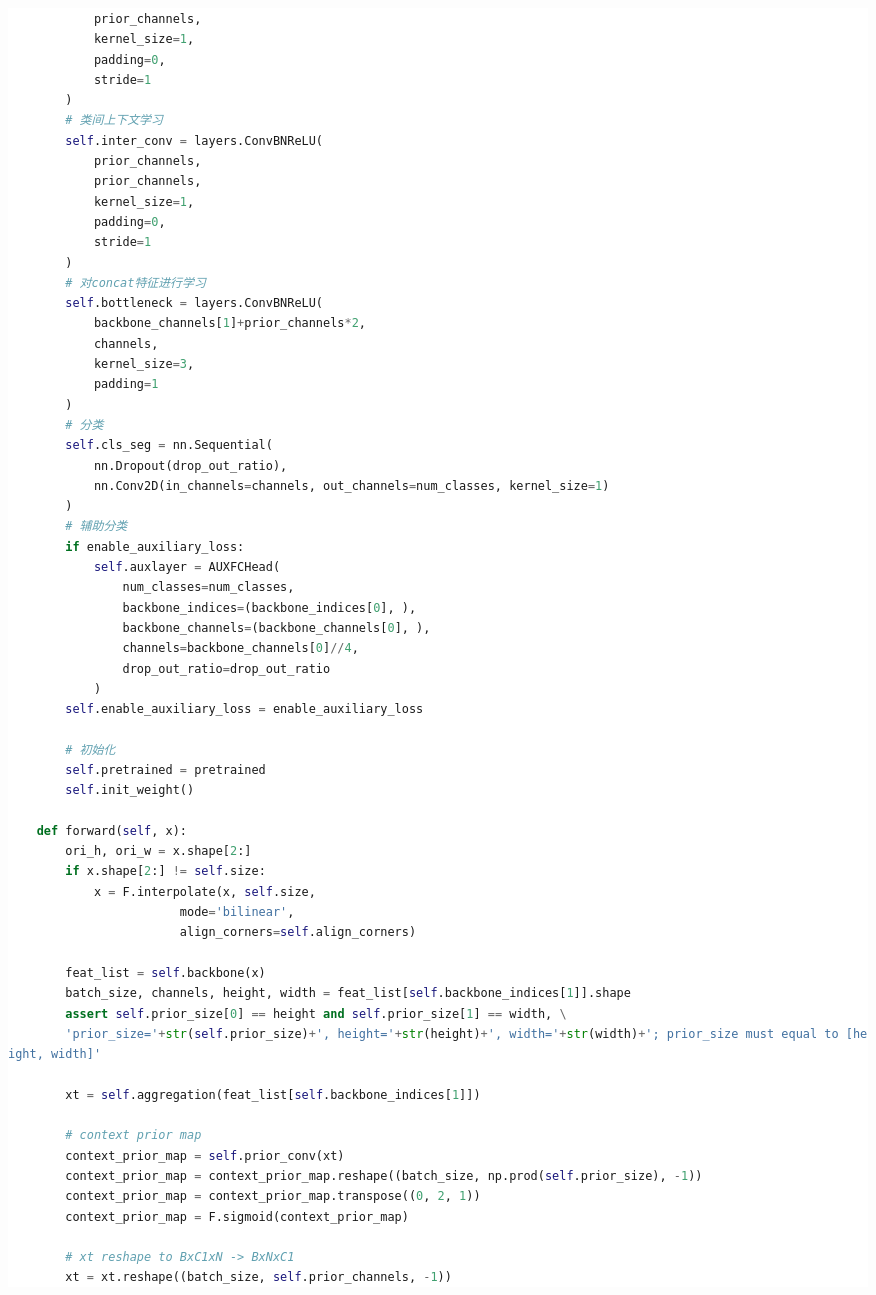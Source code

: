 ```python
            prior_channels,
            kernel_size=1,
            padding=0,
            stride=1
        )
        # 类间上下文学习
        self.inter_conv = layers.ConvBNReLU(
            prior_channels,
            prior_channels,
            kernel_size=1,
            padding=0,
            stride=1
        )
        # 对concat特征进行学习
        self.bottleneck = layers.ConvBNReLU(
            backbone_channels[1]+prior_channels*2,
            channels,
            kernel_size=3,
            padding=1
        )
        # 分类
        self.cls_seg = nn.Sequential(
            nn.Dropout(drop_out_ratio),
            nn.Conv2D(in_channels=channels, out_channels=num_classes, kernel_size=1)
        )
        # 辅助分类
        if enable_auxiliary_loss:
            self.auxlayer = AUXFCHead(
                num_classes=num_classes,
                backbone_indices=(backbone_indices[0], ),
                backbone_channels=(backbone_channels[0], ),
                channels=backbone_channels[0]//4,
                drop_out_ratio=drop_out_ratio
            )
        self.enable_auxiliary_loss = enable_auxiliary_loss
        
        # 初始化
        self.pretrained = pretrained
        self.init_weight()
        
    def forward(self, x):
        ori_h, ori_w = x.shape[2:]
        if x.shape[2:] != self.size:
            x = F.interpolate(x, self.size,
                        mode='bilinear',
                        align_corners=self.align_corners)
        
        feat_list = self.backbone(x)
        batch_size, channels, height, width = feat_list[self.backbone_indices[1]].shape
        assert self.prior_size[0] == height and self.prior_size[1] == width, \
        'prior_size='+str(self.prior_size)+', height='+str(height)+', width='+str(width)+'; prior_size must equal to [height, width]'

        xt = self.aggregation(feat_list[self.backbone_indices[1]])

        # context prior map
        context_prior_map = self.prior_conv(xt)
        context_prior_map = context_prior_map.reshape((batch_size, np.prod(self.prior_size), -1))
        context_prior_map = context_prior_map.transpose((0, 2, 1))
        context_prior_map = F.sigmoid(context_prior_map)

        # xt reshape to BxC1xN -> BxNxC1
        xt = xt.reshape((batch_size, self.prior_channels, -1))
```